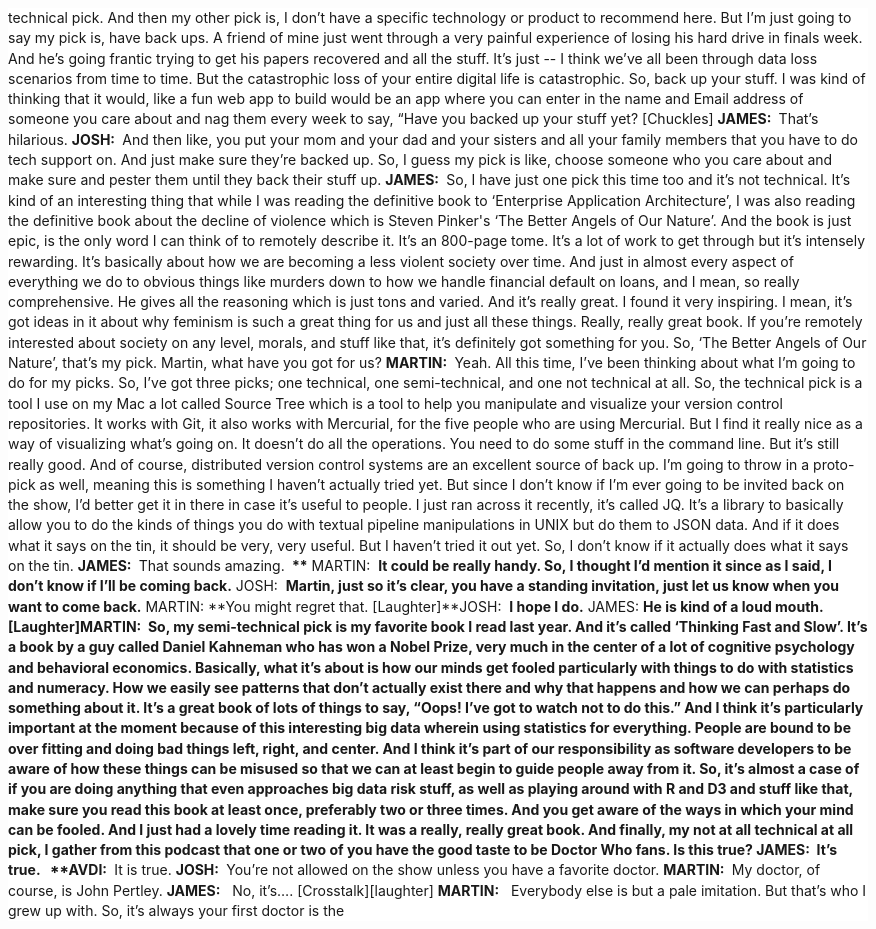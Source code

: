 technical pick. And then my other pick is, I don’t have a specific technology or product to recommend here. But I’m just going to say my pick is, have back ups. A friend of mine just went through a very painful experience of losing his hard drive in finals week. And he’s going frantic trying to get his papers recovered and all the stuff. It’s just -- I think we’ve all been through data loss scenarios from time to time. But the catastrophic loss of your entire digital life is catastrophic. So, back up your stuff. I was kind of thinking that it would, like a fun web app to build would be an app where you can enter in the name and Email address of someone you care about and nag them every week to say, “Have you backed up your stuff yet? [Chuckles] **JAMES:&nbsp;** That’s hilarious. **JOSH:&nbsp;** And then like, you put your mom and your dad and your sisters and all your family members that you have to do tech support on. And just make sure they’re backed up. So, I guess my pick is like, choose someone who you care about and make sure and pester them until they back their stuff up. **JAMES:&nbsp;** So, I have just one pick this time too and it’s not technical. It’s kind of an interesting thing that while I was reading the definitive book to ‘Enterprise Application Architecture’, I was also reading the definitive book about the decline of violence which is Steven Pinker's ‘The Better Angels of Our Nature’. And the book is just epic, is the only word I can think of to remotely describe it. It’s an 800-page tome. It’s a lot of work to get through but it’s intensely rewarding. It’s basically about how we are becoming a less violent society over time. And just in almost every aspect of everything we do to obvious things like murders down to how we handle financial default on loans, and I mean, so really comprehensive. He gives all the reasoning which is just tons and varied. And it’s really great. I found it very inspiring. I mean, it’s got ideas in it about why feminism is such a great thing for us and just all these things. Really, really great book. If you’re remotely interested about society on any level, morals, and stuff like that, it’s definitely got something for you. So, ‘The Better Angels of Our Nature’, that’s my pick. Martin, what have you got for us? **MARTIN:&nbsp;** Yeah. All this time, I’ve been thinking about what I’m going to do for my picks. So, I’ve got three picks; one technical, one semi-technical, and one not technical at all. So, the technical pick is a tool I use on my Mac a lot called Source Tree which is a tool to help you manipulate and visualize your version control repositories. It works with Git, it also works with Mercurial, for the five people who are using Mercurial. But I find it really nice as a way of visualizing what’s going on. It doesn’t do all the operations. You need to do some stuff in the command line. But it’s still really good. And of course, distributed version control systems are an excellent source of back up. I’m going to throw in a proto-pick as well, meaning this is something I haven’t actually tried yet. But since I don’t know if I’m ever going to be invited back on the show, I’d better get it in there in case it’s useful to people. I just ran across it recently, it’s called JQ. It’s a library to basically allow you to do the kinds of things you do with textual pipeline manipulations in UNIX but do them to JSON data. And if it does what it says on the tin, it should be very, very useful. But I haven’t tried it out yet. So, I don’t know if it actually does what it says on the tin. **JAMES:&nbsp;** That sounds amazing. **&nbsp;\*\*** MARTIN:&nbsp; **It could be really handy. So, I thought I’d mention it since as I said, I don’t know if I’ll be coming back.** JOSH:&nbsp; **Martin, just so it’s clear, you have a standing invitation, just let us know when you want to come back.** MARTIN:&nbsp;**You might regret that. [Laughter]**JOSH:&nbsp; **I hope I do.** JAMES:&nbsp;**He is kind of a loud mouth. [Laughter]**MARTIN:&nbsp; **So, my semi-technical pick is my favorite book I read last year. And it’s called ‘Thinking Fast and Slow’. It’s a book by a guy called Daniel Kahneman who has won a Nobel Prize, very much in the center of a lot of cognitive psychology and behavioral economics. Basically, what it’s about is how our minds get fooled particularly with things to do with statistics and numeracy. How we easily see patterns that don’t actually exist there and why that happens and how we can perhaps do something about it. It’s a great book of lots of things to say, “Oops! I’ve got to watch not to do this.” And I think it’s particularly important at the moment because of this interesting big data wherein using statistics for everything. People are bound to be over fitting and doing bad things left, right, and center. And I think it’s part of our responsibility as software developers to be aware of how these things can be misused so that we can at least begin to guide people away from it. So, it’s almost a case of if you are doing anything that even approaches big data risk stuff, as well as playing around with R and D3 and stuff like that, make sure you read this book at least once, preferably two or three times. And you get aware of the ways in which your mind can be fooled. And I just had a lovely time reading it. It was a really, really great book. And finally, my not at all technical at all pick, I gather from this podcast that one or two of you have the good taste to be Doctor Who fans. Is this true?** JAMES:&nbsp; **It’s true.** &nbsp; \***\*AVDI:&nbsp;** It is true. **JOSH:&nbsp;** You’re not allowed on the show unless you have a favorite doctor. **MARTIN:&nbsp;** My doctor, of course, is John Pertley. **JAMES:** &nbsp; No, it’s…. [Crosstalk][laughter] **MARTIN:** &nbsp; Everybody else is but a pale imitation. But that’s who I grew up with. So, it’s always your first doctor is the